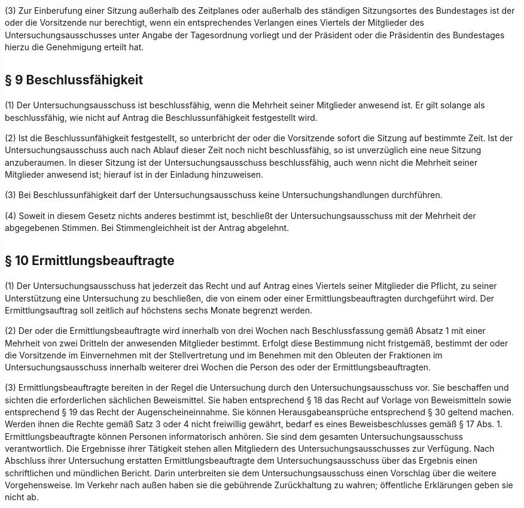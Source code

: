 (3) Zur Einberufung einer Sitzung außerhalb des Zeitplanes oder
außerhalb des ständigen Sitzungsortes des Bundestages ist der oder die
Vorsitzende nur berechtigt, wenn ein entsprechendes Verlangen eines
Viertels der Mitglieder des Untersuchungsausschusses unter Angabe der
Tagesordnung vorliegt und der Präsident oder die Präsidentin des
Bundestages hierzu die Genehmigung erteilt hat.

## § 9 Beschlussfähigkeit

(1) Der Untersuchungsausschuss ist beschlussfähig, wenn die Mehrheit
seiner Mitglieder anwesend ist. Er gilt solange als beschlussfähig,
wie nicht auf Antrag die Beschlussunfähigkeit festgestellt wird.

(2) Ist die Beschlussunfähigkeit festgestellt, so unterbricht der oder
die Vorsitzende sofort die Sitzung auf bestimmte Zeit. Ist der
Untersuchungsausschuss auch nach Ablauf dieser Zeit noch nicht
beschlussfähig, so ist unverzüglich eine neue Sitzung anzuberaumen. In
dieser Sitzung ist der Untersuchungsausschuss beschlussfähig, auch
wenn nicht die Mehrheit seiner Mitglieder anwesend ist; hierauf ist in
der Einladung hinzuweisen.

(3) Bei Beschlussunfähigkeit darf der Untersuchungsausschuss keine
Untersuchungshandlungen durchführen.

(4) Soweit in diesem Gesetz nichts anderes bestimmt ist, beschließt
der Untersuchungsausschuss mit der Mehrheit der abgegebenen Stimmen.
Bei Stimmengleichheit ist der Antrag abgelehnt.

## § 10 Ermittlungsbeauftragte

(1) Der Untersuchungsausschuss hat jederzeit das Recht und auf Antrag
eines Viertels seiner Mitglieder die Pflicht, zu seiner Unterstützung
eine Untersuchung zu beschließen, die von einem oder einer
Ermittlungsbeauftragten durchgeführt wird. Der Ermittlungsauftrag soll
zeitlich auf höchstens sechs Monate begrenzt werden.

(2) Der oder die Ermittlungsbeauftragte wird innerhalb von drei Wochen
nach Beschlussfassung gemäß Absatz 1 mit einer Mehrheit von zwei
Dritteln der anwesenden Mitglieder bestimmt. Erfolgt diese Bestimmung
nicht fristgemäß, bestimmt der oder die Vorsitzende im Einvernehmen
mit der Stellvertretung und im Benehmen mit den Obleuten der
Fraktionen im Untersuchungsausschuss innerhalb weiterer drei Wochen
die Person des oder der Ermittlungsbeauftragten.

(3) Ermittlungsbeauftragte bereiten in der Regel die Untersuchung
durch den Untersuchungsausschuss vor. Sie beschaffen und sichten die
erforderlichen sächlichen Beweismittel. Sie haben entsprechend § 18
das Recht auf Vorlage von Beweismitteln sowie entsprechend § 19 das
Recht der Augenscheineinnahme. Sie können Herausgabeansprüche
entsprechend § 30 geltend machen. Werden ihnen die Rechte gemäß Satz 3
oder 4 nicht freiwillig gewährt, bedarf es eines Beweisbeschlusses
gemäß § 17 Abs. 1. Ermittlungsbeauftragte können Personen
informatorisch anhören. Sie sind dem gesamten Untersuchungsausschuss
verantwortlich. Die Ergebnisse ihrer Tätigkeit stehen allen
Mitgliedern des Untersuchungsausschusses zur Verfügung. Nach Abschluss
ihrer Untersuchung erstatten Ermittlungsbeauftragte dem
Untersuchungsausschuss über das Ergebnis einen schriftlichen und
mündlichen Bericht. Darin unterbreiten sie dem Untersuchungsausschuss
einen Vorschlag über die weitere Vorgehensweise. Im Verkehr nach außen
haben sie die gebührende Zurückhaltung zu wahren; öffentliche
Erklärungen geben sie nicht ab.
